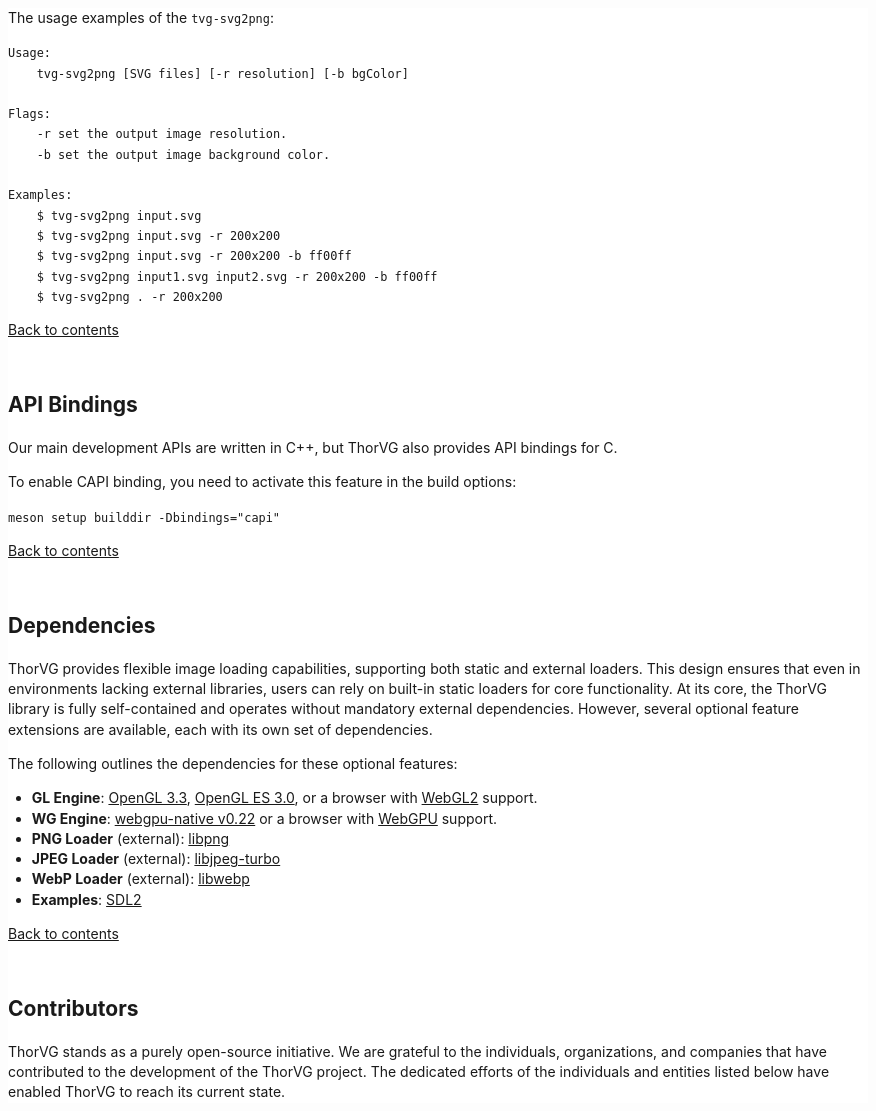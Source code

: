 The usage examples of the `tvg-svg2png`:
```
Usage:
    tvg-svg2png [SVG files] [-r resolution] [-b bgColor]

Flags:
    -r set the output image resolution.
    -b set the output image background color.

Examples:
    $ tvg-svg2png input.svg
    $ tvg-svg2png input.svg -r 200x200
    $ tvg-svg2png input.svg -r 200x200 -b ff00ff
    $ tvg-svg2png input1.svg input2.svg -r 200x200 -b ff00ff
    $ tvg-svg2png . -r 200x200
```

[Back to contents](#contents)
<br />
<br />
## API Bindings
Our main development APIs are written in C++, but ThorVG also provides API bindings for C.

To enable CAPI binding, you need to activate this feature in the build options:
```
meson setup builddir -Dbindings="capi"
```
[Back to contents](#contents)
<br />
<br />
## Dependencies
ThorVG provides flexible image loading capabilities, supporting both static and external loaders. This design ensures that even in environments lacking external libraries, users can rely on built-in static loaders for core functionality. At its core, the ThorVG library is fully self-contained and operates without mandatory external dependencies. However, several optional feature extensions are available, each with its own set of dependencies.

The following outlines the dependencies for these optional features:

* **GL Engine**: [OpenGL 3.3](https://www.khronos.org/opengl/), [OpenGL ES 3.0](https://www.khronos.org/opengles/), or a browser with [WebGL2](https://www.khronos.org/webgl/) support.
* **WG Engine**: [webgpu-native v0.22](https://github.com/gfx-rs/wgpu-native) or a browser with [WebGPU](https://www.w3.org/TR/webgpu/) support.
* **PNG Loader** (external): [libpng](https://github.com/pnggroup/libpng)
* **JPEG Loader** (external): [libjpeg-turbo](https://github.com/libjpeg-turbo/libjpeg-turbo)
* **WebP Loader** (external): [libwebp](https://developers.google.com/speed/webp/download)
* **Examples**: [SDL2](https://www.libsdl.org/)

[Back to contents](#contents)
<br />
<br />
## Contributors
ThorVG stands as a purely open-source initiative. We are grateful to the individuals, organizations, and companies that have contributed to the development of the ThorVG project. The dedicated efforts of the individuals and entities listed below have enabled ThorVG to reach its current state.
